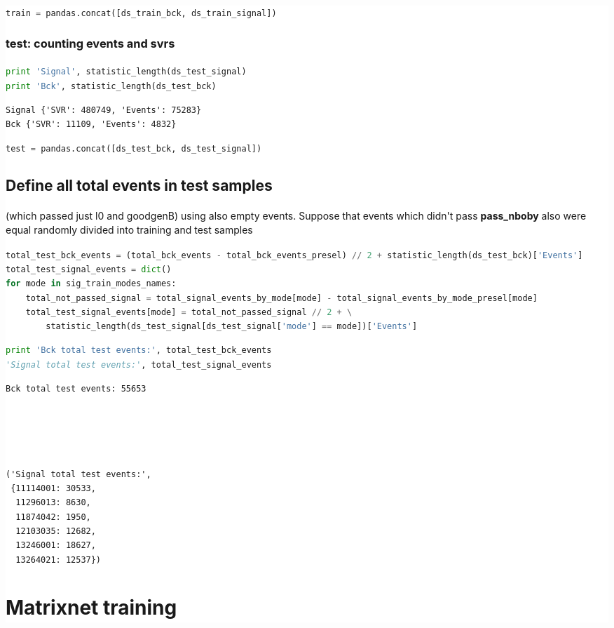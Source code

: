 

```python
train = pandas.concat([ds_train_bck, ds_train_signal])
```

### test: counting events and svrs


```python
print 'Signal', statistic_length(ds_test_signal)
print 'Bck', statistic_length(ds_test_bck)
```

    Signal {'SVR': 480749, 'Events': 75283}
    Bck {'SVR': 11109, 'Events': 4832}



```python
test = pandas.concat([ds_test_bck, ds_test_signal])
```

## Define all total events in test samples
(which passed just l0 and goodgenB) using also empty events. Suppose that events which didn't pass **pass_nboby** also were equal randomly divided into training and test samples 


```python
total_test_bck_events = (total_bck_events - total_bck_events_presel) // 2 + statistic_length(ds_test_bck)['Events']
total_test_signal_events = dict()
for mode in sig_train_modes_names:
    total_not_passed_signal = total_signal_events_by_mode[mode] - total_signal_events_by_mode_presel[mode]
    total_test_signal_events[mode] = total_not_passed_signal // 2 + \
        statistic_length(ds_test_signal[ds_test_signal['mode'] == mode])['Events']
```


```python
print 'Bck total test events:', total_test_bck_events
'Signal total test events:', total_test_signal_events
```

    Bck total test events: 55653





    ('Signal total test events:',
     {11114001: 30533,
      11296013: 8630,
      11874042: 1950,
      12103035: 12682,
      13246001: 18627,
      13264021: 12537})



# Matrixnet training
